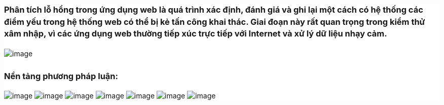 ### Phân tích lỗ hổng trong ứng dụng web là quá trình xác định, đánh giá và ghi lại một cách có hệ thống các điểm yếu trong hệ thống web có thể bị kẻ tấn công khai thác. Giai đoạn này rất quan trọng trong kiểm thử xâm nhập, vì các ứng dụng web thường tiếp xúc trực tiếp với Internet và xử lý dữ liệu nhạy cảm.

<img width="885" height="292" alt="image" src="https://github.com/user-attachments/assets/6306e4db-bc84-40ae-8ab1-ee9fb58f901d" />

### Nền tảng phương pháp luận:

<img width="885" height="959" alt="image" src="https://github.com/user-attachments/assets/10b7794d-5780-471d-b089-ce0fa311dbf4" />

<img width="857" height="675" alt="image" src="https://github.com/user-attachments/assets/88bc7ff2-0c42-4651-85e8-867266d6ffe1" />

<img width="901" height="303" alt="image" src="https://github.com/user-attachments/assets/ac681981-eb81-4c18-96d0-60aef624894e" />

<img width="870" height="648" alt="image" src="https://github.com/user-attachments/assets/d337ff21-3b7e-4fcd-bc2d-78a5bdd8c4fa" />

<img width="873" height="422" alt="image" src="https://github.com/user-attachments/assets/75b2fddd-66d7-4afc-a95e-13da7541606f" />

<img width="900" height="610" alt="image" src="https://github.com/user-attachments/assets/186a2686-b691-45c8-978d-e9f35eb10470" />

<img width="906" height="882" alt="image" src="https://github.com/user-attachments/assets/cd3595ee-54c4-4991-9e62-ffbd2152998b" />
